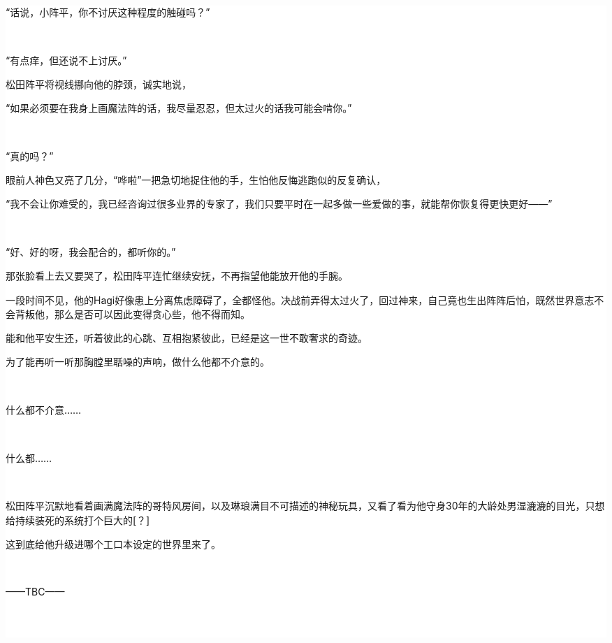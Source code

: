 “话说，小阵平，你不讨厌这种程度的触碰吗？”
 
<br>


“有点痒，但还说不上讨厌。”

松田阵平将视线挪向他的脖颈，诚实地说，

“如果必须要在我身上画魔法阵的话，我尽量忍忍，但太过火的话我可能会啃你。”
 
<br>


“真的吗？”

眼前人神色又亮了几分，“哗啦”一把急切地捉住他的手，生怕他反悔逃跑似的反复确认，

“我不会让你难受的，我已经咨询过很多业界的专家了，我们只要平时在一起多做一些爱做的事，就能帮你恢复得更快更好——”
 
<br>


“好、好的呀，我会配合的，都听你的。”

那张脸看上去又要哭了，松田阵平连忙继续安抚，不再指望他能放开他的手腕。
 
一段时间不见，他的Hagi好像患上分离焦虑障碍了，全都怪他。决战前弄得太过火了，回过神来，自己竟也生出阵阵后怕，既然世界意志不会背叛他，那么是否可以因此变得贪心些，他不得而知。
 
能和他平安生还，听着彼此的心跳、互相抱紧彼此，已经是这一世不敢奢求的奇迹。
 
为了能再听一听那胸膛里聒噪的声响，做什么他都不介意的。
 
<br>


什么都不介意……
 
<br>


什么都……

<br>

 
松田阵平沉默地看着画满魔法阵的哥特风房间，以及琳琅满目不可描述的神秘玩具，又看了看为他守身30年的大龄处男湿漉漉的目光，只想给持续装死的系统打个巨大的[？]
 
这到底给他升级进哪个工口本设定的世界里来了。

<br>

——TBC——

 
<br>
 
<br>

